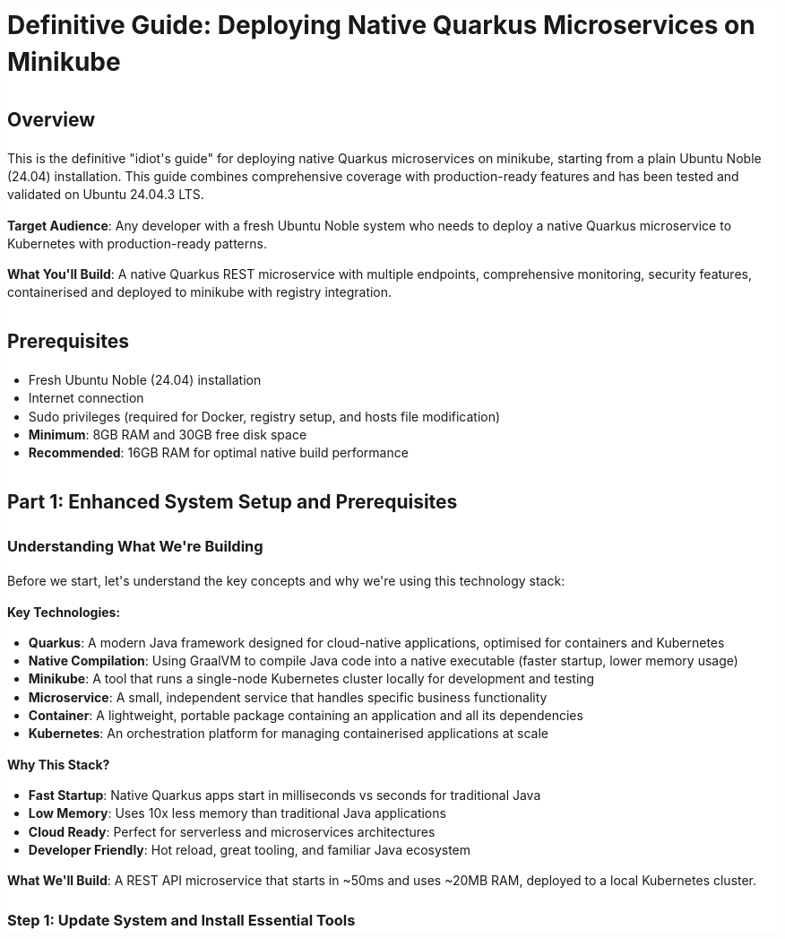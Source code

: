 # Definitive Guide: Deploying Native Quarkus Microservices on Minikube

## Overview

This is the definitive "idiot's guide" for deploying native Quarkus microservices on minikube, starting from a plain Ubuntu Noble (24.04) installation. This guide combines comprehensive coverage with production-ready features and has been tested and validated on Ubuntu 24.04.3 LTS.

**Target Audience**: Any developer with a fresh Ubuntu Noble system who needs to deploy a native Quarkus microservice to Kubernetes with production-ready patterns.

**What You'll Build**: A native Quarkus REST microservice with multiple endpoints, comprehensive monitoring, security features, containerised and deployed to minikube with registry integration.

## Prerequisites

- Fresh Ubuntu Noble (24.04) installation
- Internet connection
- Sudo privileges (required for Docker, registry setup, and hosts file modification)
- **Minimum**: 8GB RAM and 30GB free disk space
- **Recommended**: 16GB RAM for optimal native build performance

## Part 1: Enhanced System Setup and Prerequisites

### Understanding What We're Building

Before we start, let's understand the key concepts and why we're using this technology stack:

**Key Technologies:**
- **Quarkus**: A modern Java framework designed for cloud-native applications, optimised for containers and Kubernetes
- **Native Compilation**: Using GraalVM to compile Java code into a native executable (faster startup, lower memory usage)
- **Minikube**: A tool that runs a single-node Kubernetes cluster locally for development and testing
- **Microservice**: A small, independent service that handles specific business functionality
- **Container**: A lightweight, portable package containing an application and all its dependencies
- **Kubernetes**: An orchestration platform for managing containerised applications at scale

**Why This Stack?**
- **Fast Startup**: Native Quarkus apps start in milliseconds vs seconds for traditional Java
- **Low Memory**: Uses 10x less memory than traditional Java applications
- **Cloud Ready**: Perfect for serverless and microservices architectures
- **Developer Friendly**: Hot reload, great tooling, and familiar Java ecosystem

**What We'll Build**: A REST API microservice that starts in ~50ms and uses ~20MB RAM, deployed to a local Kubernetes cluster.

### Step 1: Update System and Install Essential Tools
